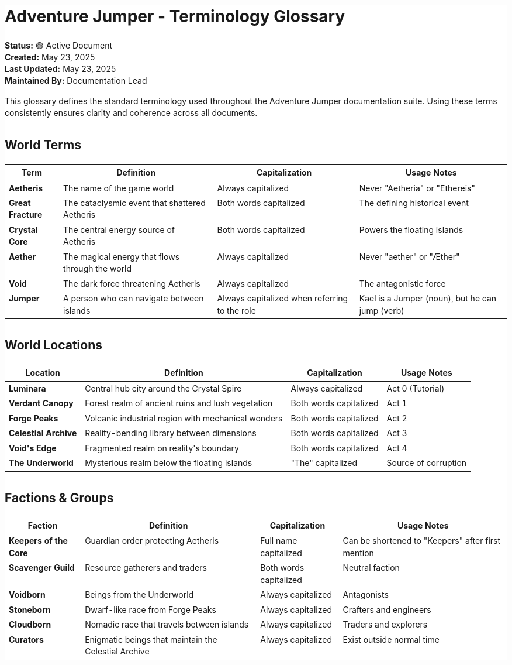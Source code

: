 # Adventure Jumper - Terminology Glossary

**Status:** 🟢 Active Document  
**Created:** May 23, 2025  
**Last Updated:** May 23, 2025  
**Maintained By:** Documentation Lead  

This glossary defines the standard terminology used throughout the Adventure Jumper documentation suite. Using these terms consistently ensures clarity and coherence across all documents.

## World Terms

| Term | Definition | Capitalization | Usage Notes |
|------|------------|---------------|-------------|
| **Aetheris** | The name of the game world | Always capitalized | Never "Aetheria" or "Ethereis" |
| **Great Fracture** | The cataclysmic event that shattered Aetheris | Both words capitalized | The defining historical event |
| **Crystal Core** | The central energy source of Aetheris | Both words capitalized | Powers the floating islands |
| **Aether** | The magical energy that flows through the world | Always capitalized | Never "aether" or "Æther" |
| **Void** | The dark force threatening Aetheris | Always capitalized | The antagonistic force |
| **Jumper** | A person who can navigate between islands | Always capitalized when referring to the role | Kael is a Jumper (noun), but he can jump (verb) |

## World Locations

| Location | Definition | Capitalization | Usage Notes |
|----------|------------|---------------|-------------|
| **Luminara** | Central hub city around the Crystal Spire | Always capitalized | Act 0 (Tutorial) |
| **Verdant Canopy** | Forest realm of ancient ruins and lush vegetation | Both words capitalized | Act 1 |
| **Forge Peaks** | Volcanic industrial region with mechanical wonders | Both words capitalized | Act 2 |
| **Celestial Archive** | Reality-bending library between dimensions | Both words capitalized | Act 3 |
| **Void's Edge** | Fragmented realm on reality's boundary | Both words capitalized | Act 4 |
| **The Underworld** | Mysterious realm below the floating islands | "The" capitalized | Source of corruption |

## Factions & Groups

| Faction | Definition | Capitalization | Usage Notes |
|---------|------------|---------------|-------------|
| **Keepers of the Core** | Guardian order protecting Aetheris | Full name capitalized | Can be shortened to "Keepers" after first mention |
| **Scavenger Guild** | Resource gatherers and traders | Both words capitalized | Neutral faction |
| **Voidborn** | Beings from the Underworld | Always capitalized | Antagonists |
| **Stoneborn** | Dwarf-like race from Forge Peaks | Always capitalized | Crafters and engineers |
| **Cloudborn** | Nomadic race that travels between islands | Always capitalized | Traders and explorers |
| **Curators** | Enigmatic beings that maintain the Celestial Archive | Always capitalized | Exist outside normal time |
